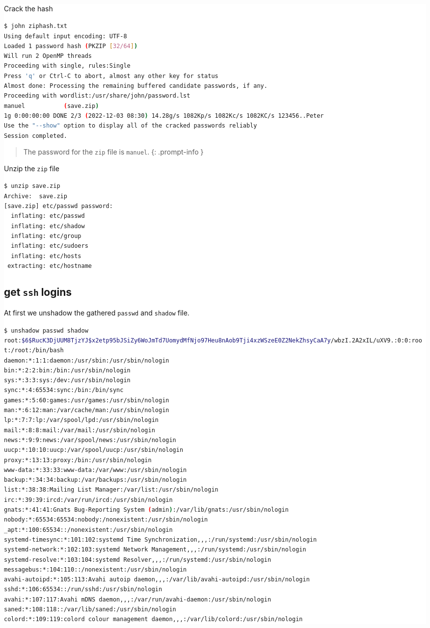 Crack the hash
```bash
$ john ziphash.txt 
Using default input encoding: UTF-8
Loaded 1 password hash (PKZIP [32/64])
Will run 2 OpenMP threads
Proceeding with single, rules:Single
Press 'q' or Ctrl-C to abort, almost any other key for status
Almost done: Processing the remaining buffered candidate passwords, if any.
Proceeding with wordlist:/usr/share/john/password.lst
manuel           (save.zip)     
1g 0:00:00:00 DONE 2/3 (2022-12-03 08:30) 14.28g/s 1082Kp/s 1082Kc/s 1082KC/s 123456..Peter
Use the "--show" option to display all of the cracked passwords reliably
Session completed.
```

> The password for the `zip` file is `manuel`.
{: .prompt-info }

Unzip the `zip` file
```bash
$ unzip save.zip     
Archive:  save.zip
[save.zip] etc/passwd password: 
  inflating: etc/passwd              
  inflating: etc/shadow              
  inflating: etc/group               
  inflating: etc/sudoers             
  inflating: etc/hosts               
 extracting: etc/hostname
```

## get `ssh` logins
At first we unshadow the gathered `passwd` and `shadow` file.
```bash
$ unshadow passwd shadow 
root:$6$RucK3DjUUM8TjzYJ$x2etp95bJSiZy6WoJmTd7UomydMfNjo97Heu8nAob9Tji4xzWSzeE0Z2NekZhsyCaA7y/wbzI.2A2xIL/uXV9.:0:0:root:/root:/bin/bash
daemon:*:1:1:daemon:/usr/sbin:/usr/sbin/nologin
bin:*:2:2:bin:/bin:/usr/sbin/nologin
sys:*:3:3:sys:/dev:/usr/sbin/nologin
sync:*:4:65534:sync:/bin:/bin/sync
games:*:5:60:games:/usr/games:/usr/sbin/nologin
man:*:6:12:man:/var/cache/man:/usr/sbin/nologin
lp:*:7:7:lp:/var/spool/lpd:/usr/sbin/nologin
mail:*:8:8:mail:/var/mail:/usr/sbin/nologin
news:*:9:9:news:/var/spool/news:/usr/sbin/nologin
uucp:*:10:10:uucp:/var/spool/uucp:/usr/sbin/nologin
proxy:*:13:13:proxy:/bin:/usr/sbin/nologin
www-data:*:33:33:www-data:/var/www:/usr/sbin/nologin
backup:*:34:34:backup:/var/backups:/usr/sbin/nologin
list:*:38:38:Mailing List Manager:/var/list:/usr/sbin/nologin
irc:*:39:39:ircd:/var/run/ircd:/usr/sbin/nologin
gnats:*:41:41:Gnats Bug-Reporting System (admin):/var/lib/gnats:/usr/sbin/nologin
nobody:*:65534:65534:nobody:/nonexistent:/usr/sbin/nologin
_apt:*:100:65534::/nonexistent:/usr/sbin/nologin
systemd-timesync:*:101:102:systemd Time Synchronization,,,:/run/systemd:/usr/sbin/nologin
systemd-network:*:102:103:systemd Network Management,,,:/run/systemd:/usr/sbin/nologin
systemd-resolve:*:103:104:systemd Resolver,,,:/run/systemd:/usr/sbin/nologin
messagebus:*:104:110::/nonexistent:/usr/sbin/nologin
avahi-autoipd:*:105:113:Avahi autoip daemon,,,:/var/lib/avahi-autoipd:/usr/sbin/nologin
sshd:*:106:65534::/run/sshd:/usr/sbin/nologin
avahi:*:107:117:Avahi mDNS daemon,,,:/var/run/avahi-daemon:/usr/sbin/nologin
saned:*:108:118::/var/lib/saned:/usr/sbin/nologin
colord:*:109:119:colord colour management daemon,,,:/var/lib/colord:/usr/sbin/nologin
```